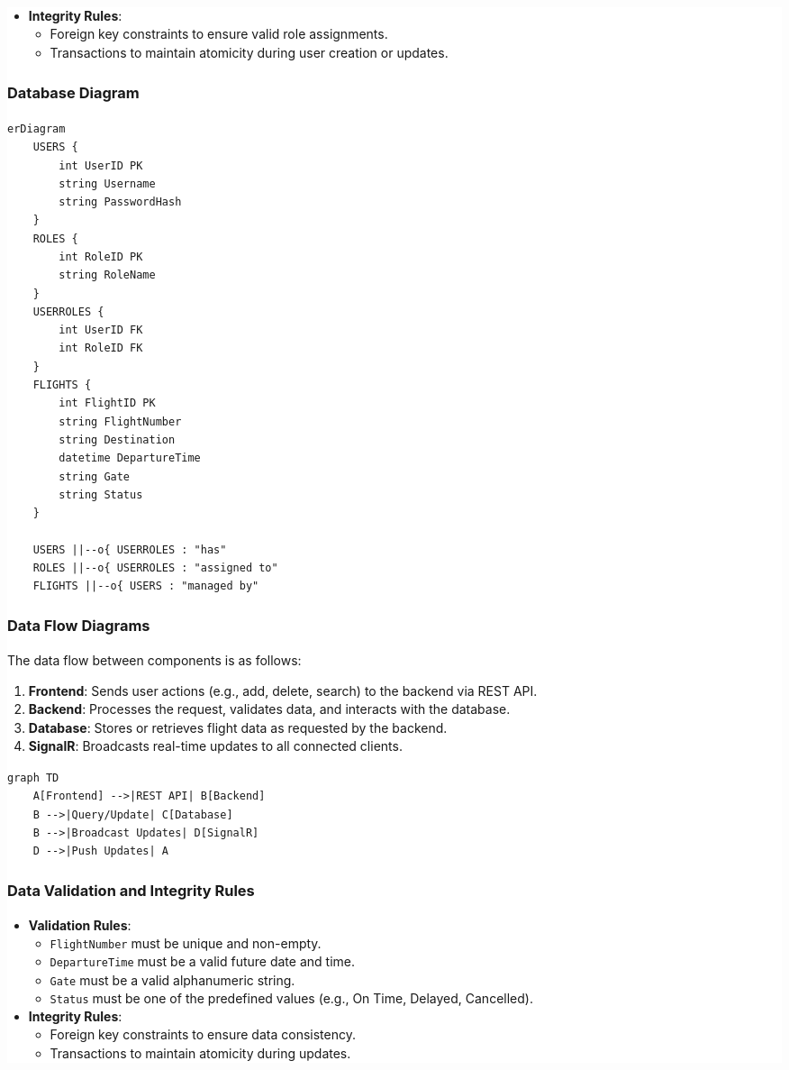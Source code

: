 - **Integrity Rules**:
  - Foreign key constraints to ensure valid role assignments.
  - Transactions to maintain atomicity during user creation or updates.

### Database Diagram

```mermaid
erDiagram
    USERS {
        int UserID PK
        string Username
        string PasswordHash
    }
    ROLES {
        int RoleID PK
        string RoleName
    }
    USERROLES {
        int UserID FK
        int RoleID FK
    }
    FLIGHTS {
        int FlightID PK
        string FlightNumber
        string Destination
        datetime DepartureTime
        string Gate
        string Status
    }

    USERS ||--o{ USERROLES : "has"
    ROLES ||--o{ USERROLES : "assigned to"
    FLIGHTS ||--o{ USERS : "managed by"
```

### Data Flow Diagrams
The data flow between components is as follows:
1. **Frontend**: Sends user actions (e.g., add, delete, search) to the backend via REST API.
2. **Backend**: Processes the request, validates data, and interacts with the database.
3. **Database**: Stores or retrieves flight data as requested by the backend.
4. **SignalR**: Broadcasts real-time updates to all connected clients.

```mermaid
graph TD
    A[Frontend] -->|REST API| B[Backend]
    B -->|Query/Update| C[Database]
    B -->|Broadcast Updates| D[SignalR]
    D -->|Push Updates| A
```

### Data Validation and Integrity Rules
- **Validation Rules**:
  - `FlightNumber` must be unique and non-empty.
  - `DepartureTime` must be a valid future date and time.
  - `Gate` must be a valid alphanumeric string.
  - `Status` must be one of the predefined values (e.g., On Time, Delayed, Cancelled).
- **Integrity Rules**:
  - Foreign key constraints to ensure data consistency.
  - Transactions to maintain atomicity during updates.
